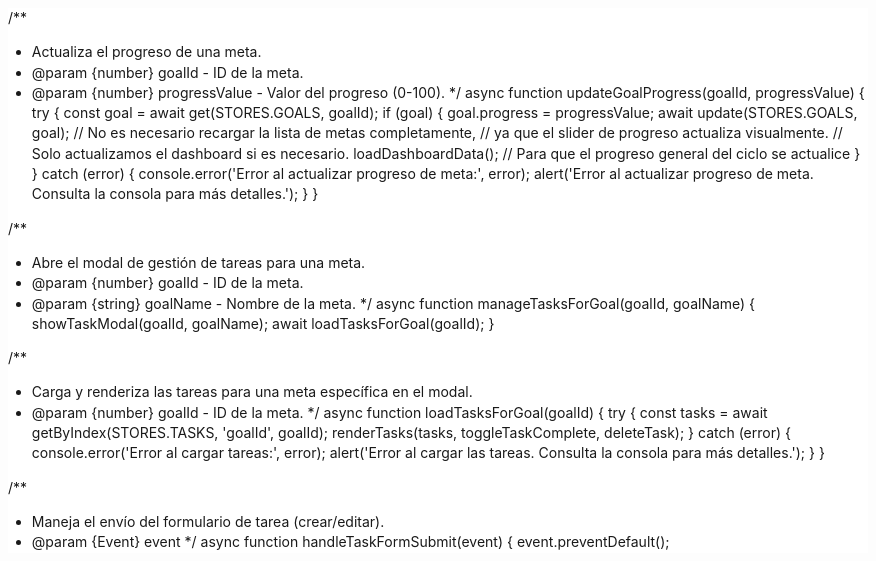 /**
 * Actualiza el progreso de una meta.
 * @param {number} goalId - ID de la meta.
 * @param {number} progressValue - Valor del progreso (0-100).
 */
async function updateGoalProgress(goalId, progressValue) {
    try {
        const goal = await get(STORES.GOALS, goalId);
        if (goal) {
            goal.progress = progressValue;
            await update(STORES.GOALS, goal);
            // No es necesario recargar la lista de metas completamente,
            // ya que el slider de progreso actualiza visualmente.
            // Solo actualizamos el dashboard si es necesario.
            loadDashboardData(); // Para que el progreso general del ciclo se actualice
        }
    } catch (error) {
        console.error('Error al actualizar progreso de meta:', error);
        alert('Error al actualizar progreso de meta. Consulta la consola para más detalles.');
    }
}

/**
 * Abre el modal de gestión de tareas para una meta.
 * @param {number} goalId - ID de la meta.
 * @param {string} goalName - Nombre de la meta.
 */
async function manageTasksForGoal(goalId, goalName) {
    showTaskModal(goalId, goalName);
    await loadTasksForGoal(goalId);
}

/**
 * Carga y renderiza las tareas para una meta específica en el modal.
 * @param {number} goalId - ID de la meta.
 */
async function loadTasksForGoal(goalId) {
    try {
        const tasks = await getByIndex(STORES.TASKS, 'goalId', goalId);
        renderTasks(tasks, toggleTaskComplete, deleteTask);
    } catch (error) {
        console.error('Error al cargar tareas:', error);
        alert('Error al cargar las tareas. Consulta la consola para más detalles.');
    }
}

/**
 * Maneja el envío del formulario de tarea (crear/editar).
 * @param {Event} event
 */
async function handleTaskFormSubmit(event) {
    event.preventDefault();
